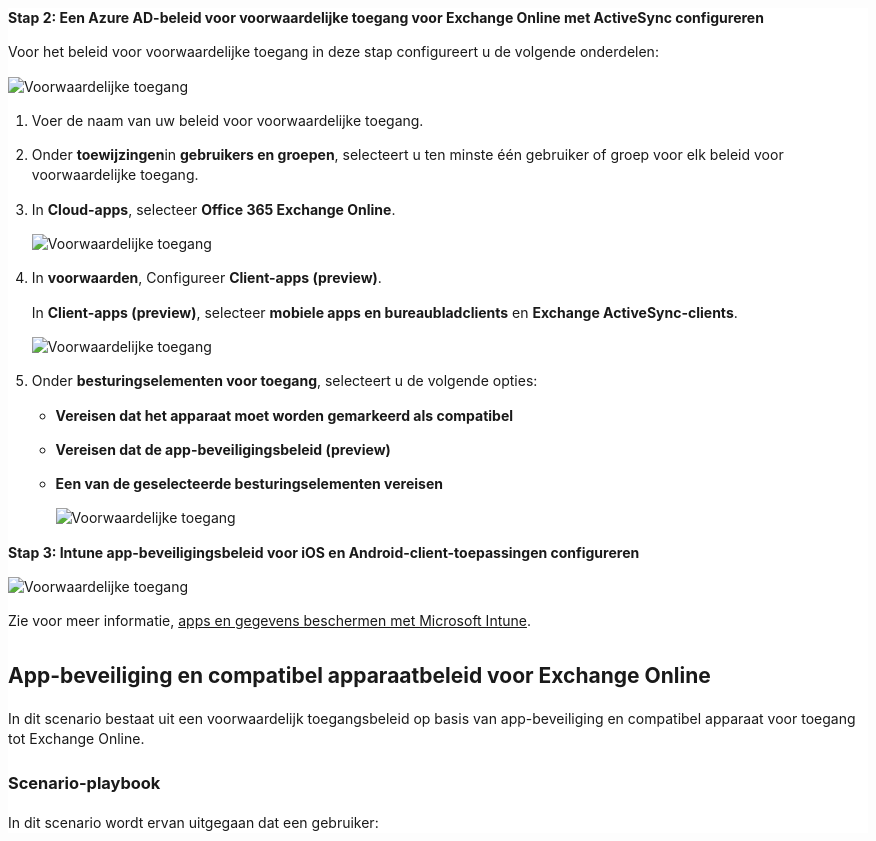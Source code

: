 

**Stap 2: Een Azure AD-beleid voor voorwaardelijke toegang voor Exchange Online met ActiveSync configureren**

Voor het beleid voor voorwaardelijke toegang in deze stap configureert u de volgende onderdelen:

![Voorwaardelijke toegang](./media/app-protection-based-conditional-access/06.png)

1. Voer de naam van uw beleid voor voorwaardelijke toegang.

2. Onder **toewijzingen**in **gebruikers en groepen**, selecteert u ten minste één gebruiker of groep voor elk beleid voor voorwaardelijke toegang.

3. In **Cloud-apps**, selecteer **Office 365 Exchange Online**. 

    ![Voorwaardelijke toegang](./media/app-protection-based-conditional-access/07.png)

4. In **voorwaarden**, Configureer **Client-apps (preview)**. 

    In **Client-apps (preview)**, selecteer **mobiele apps en bureaubladclients** en **Exchange ActiveSync-clients**.

    ![Voorwaardelijke toegang](./media/app-protection-based-conditional-access/92.png)

5. Onder **besturingselementen voor toegang**, selecteert u de volgende opties:

   - **Vereisen dat het apparaat moet worden gemarkeerd als compatibel**

   - **Vereisen dat de app-beveiligingsbeleid (preview)**

   - **Een van de geselecteerde besturingselementen vereisen**

     ![Voorwaardelijke toegang](./media/app-protection-based-conditional-access/11.png)



**Stap 3: Intune app-beveiligingsbeleid voor iOS en Android-client-toepassingen configureren**


![Voorwaardelijke toegang](./media/app-protection-based-conditional-access/09.png)

Zie voor meer informatie, [apps en gegevens beschermen met Microsoft Intune](https://docs.microsoft.com/intune-classic/deploy-use/protect-apps-and-data-with-microsoft-intune).





## <a name="app-protection-based-and-compliant-device-policy-for-exchange-online"></a>App-beveiliging en compatibel apparaatbeleid voor Exchange Online

In dit scenario bestaat uit een voorwaardelijk toegangsbeleid op basis van app-beveiliging en compatibel apparaat voor toegang tot Exchange Online.


### <a name="scenario-playbook"></a>Scenario-playbook

In dit scenario wordt ervan uitgegaan dat een gebruiker:
 